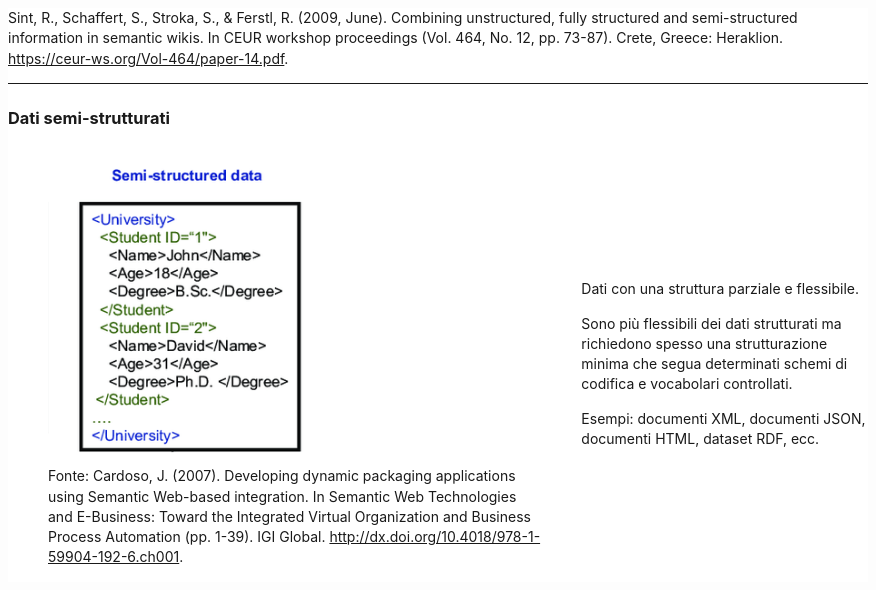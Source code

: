 <div class="footer">
Sint, R., Schaffert, S., Stroka, S., & Ferstl, R. (2009, June). Combining unstructured, fully structured and semi-structured information in semantic wikis. In CEUR workshop proceedings (Vol. 464, No. 12, pp. 73-87). Crete, Greece: Heraklion. <a href="https://ceur-ws.org/Vol-464/paper-14.pdf">https://ceur-ws.org/Vol-464/paper-14.pdf</a>.
</div>

---

### Dati semi-strutturati

<div style="display: flex; align-items: center;">
  <div style="flex: 2;">
    <figure>
      <img src="img/data-types.png"
      style="
      width: 265px; 
      height: 300px; 
      object-fit: cover;
      object-position: 45% 15%;
      "
      />
        <figcaption>
            Fonte: Cardoso, J. (2007). Developing dynamic packaging applications using Semantic Web-based integration. In Semantic Web Technologies and E-Business: Toward the Integrated Virtual Organization and Business Process Automation (pp. 1-39). IGI Global. <a href="http://dx.doi.org/10.4018/978-1-59904-192-6.ch001">http://dx.doi.org/10.4018/978-1-59904-192-6.ch001</a>.
        </figcaption>
    </figure>
  </div>
  <div style="flex: 1;">
    <p>
      Dati con una struttura parziale e flessibile.
    </p>
    <p>
      Sono più flessibili dei dati strutturati ma richiedono spesso una strutturazione minima che segua determinati schemi di codifica e vocabolari controllati.
    </p>
    <p>
      Esempi: documenti XML, documenti JSON, documenti HTML, dataset RDF, ecc.
    </p>
  </div>
</div>
